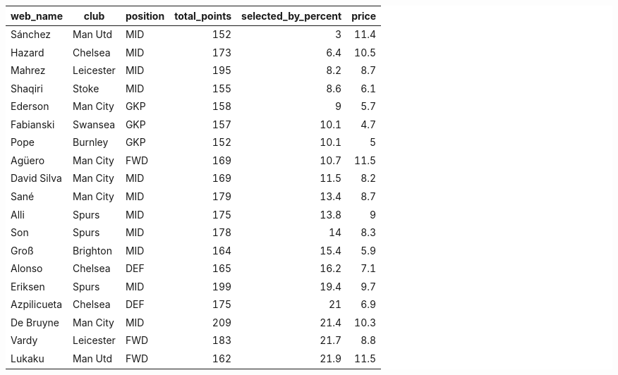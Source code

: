 | web_name    | club      | position | total_points | selected_by_percent | price |
|-------------|-----------|----------|-------------:|--------------------:|------:|
| Sánchez     | Man Utd   | MID      |          152 |                   3 |  11.4 |
| Hazard      | Chelsea   | MID      |          173 |                 6.4 |  10.5 |
| Mahrez      | Leicester | MID      |          195 |                 8.2 |   8.7 |
| Shaqiri     | Stoke     | MID      |          155 |                 8.6 |   6.1 |
| Ederson     | Man City  | GKP      |          158 |                   9 |   5.7 |
| Fabianski   | Swansea   | GKP      |          157 |                10.1 |   4.7 |
| Pope        | Burnley   | GKP      |          152 |                10.1 |     5 |
| Agüero      | Man City  | FWD      |          169 |                10.7 |  11.5 |
| David Silva | Man City  | MID      |          169 |                11.5 |   8.2 |
| Sané        | Man City  | MID      |          179 |                13.4 |   8.7 |
| Alli        | Spurs     | MID      |          175 |                13.8 |     9 |
| Son         | Spurs     | MID      |          178 |                  14 |   8.3 |
| Groß        | Brighton  | MID      |          164 |                15.4 |   5.9 |
| Alonso      | Chelsea   | DEF      |          165 |                16.2 |   7.1 |
| Eriksen     | Spurs     | MID      |          199 |                19.4 |   9.7 |
| Azpilicueta | Chelsea   | DEF      |          175 |                  21 |   6.9 |
| De Bruyne   | Man City  | MID      |          209 |                21.4 |  10.3 |
| Vardy       | Leicester | FWD      |          183 |                21.7 |   8.8 |
| Lukaku      | Man Utd   | FWD      |          162 |                21.9 |  11.5 |
